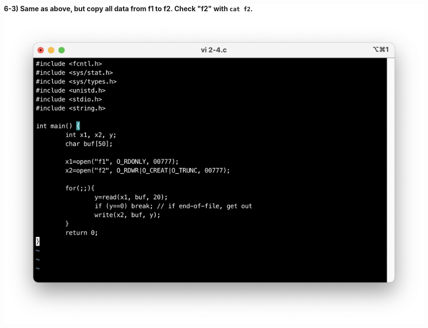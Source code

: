 
#### 6-3) Same as above, but copy all data from f1 to f2. Check "f2" with `cat f2`.

![](img/img08.png)